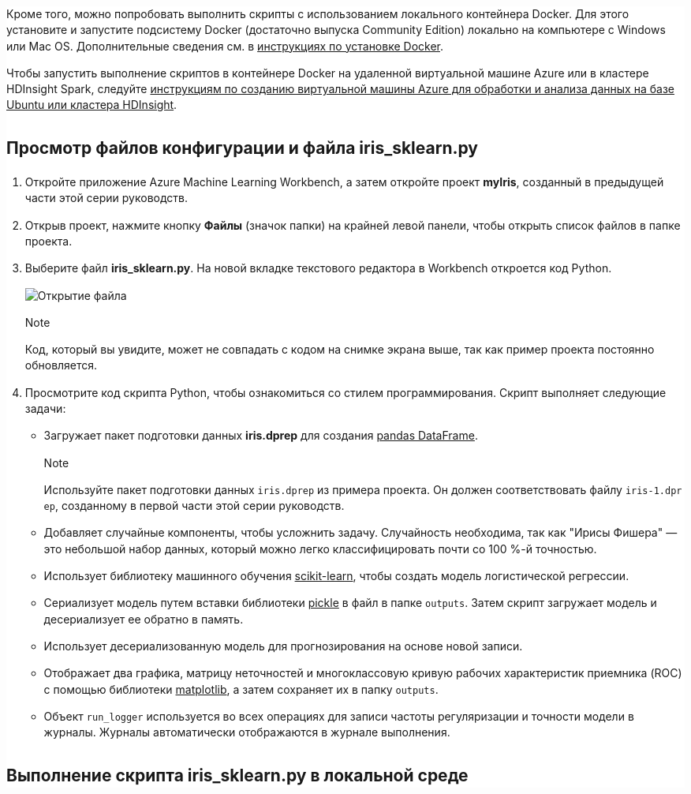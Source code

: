 Кроме того, можно попробовать выполнить скрипты с использованием локального контейнера Docker. Для этого установите и запустите подсистему Docker (достаточно выпуска Community Edition) локально на компьютере с Windows или Mac OS. Дополнительные сведения см. в [инструкциях по установке Docker](https://docs.docker.com/engine/installation/).

Чтобы запустить выполнение скриптов в контейнере Docker на удаленной виртуальной машине Azure или в кластере HDInsight Spark, следуйте [инструкциям по созданию виртуальной машины Azure для обработки и анализа данных на базе Ubuntu или кластера HDInsight](how-to-create-dsvm-hdi.md).

## <a name="review-irissklearnpy-and-the-configuration-files"></a>Просмотр файлов конфигурации и файла iris_sklearn.py
1. Откройте приложение Azure Machine Learning Workbench, а затем откройте проект **myIris**, созданный в предыдущей части этой серии руководств.

2. Открыв проект, нажмите кнопку **Файлы** (значок папки) на крайней левой панели, чтобы открыть список файлов в папке проекта.

3. Выберите файл **iris_sklearn.py**. На новой вкладке текстового редактора в Workbench откроется код Python.

   ![Открытие файла](media/tutorial-classifying-iris/open_iris_sklearn.png)

   >[!NOTE]
   >Код, который вы увидите, может не совпадать с кодом на снимке экрана выше, так как пример проекта постоянно обновляется.

4. Просмотрите код скрипта Python, чтобы ознакомиться со стилем программирования. Скрипт выполняет следующие задачи:

   - Загружает пакет подготовки данных **iris.dprep** для создания [pandas DataFrame](https://pandas.pydata.org/pandas-docs/stable/generated/pandas.DataFrame.html). 

        >[!NOTE]
        >Используйте пакет подготовки данных `iris.dprep` из примера проекта. Он должен соответствовать файлу `iris-1.dprep`, созданному в первой части этой серии руководств.

   - Добавляет случайные компоненты, чтобы усложнить задачу. Случайность необходима, так как "Ирисы Фишера" — это небольшой набор данных, который можно легко классифицировать почти со 100 %-й точностью.

   - Использует библиотеку машинного обучения [scikit-learn](http://scikit-learn.org/stable/index.html), чтобы создать модель логистической регрессии. 

   - Сериализует модель путем вставки библиотеки [pickle](https://docs.python.org/2/library/pickle.html) в файл в папке `outputs`. Затем скрипт загружает модель и десериализует ее обратно в память.

   - Использует десериализованную модель для прогнозирования на основе новой записи. 

   - Отображает два графика, матрицу неточностей и многоклассовую кривую рабочих характеристик приемника (ROC) с помощью библиотеки [matplotlib](https://matplotlib.org/), а затем сохраняет их в папку `outputs`.

   - Объект `run_logger` используется во всех операциях для записи частоты регуляризации и точности модели в журналы. Журналы автоматически отображаются в журнале выполнения.


## <a name="execute-irissklearnpy-script-in-a-local-environment"></a>Выполнение скрипта iris_sklearn.py в локальной среде

